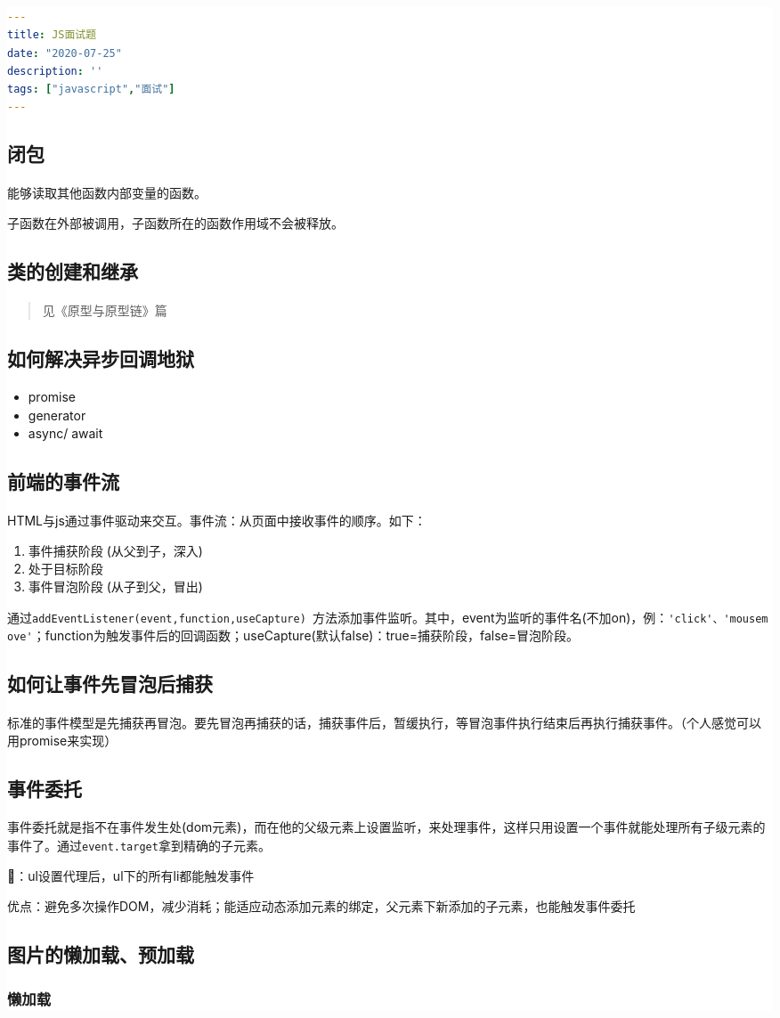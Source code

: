 ```yaml
---
title: JS面试题
date: "2020-07-25"
description: ''
tags: ["javascript","面试"]
---
```


## 闭包

能够读取其他函数内部变量的函数。

子函数在外部被调用，子函数所在的函数作用域不会被释放。

## 类的创建和继承

> 见《原型与原型链》篇

## 如何解决异步回调地狱

- promise
- generator
- async/ await

## 前端的事件流

HTML与js通过事件驱动来交互。事件流：从页面中接收事件的顺序。如下：

1. 事件捕获阶段 (从父到子，深入)
2. 处于目标阶段
3. 事件冒泡阶段 (从子到父，冒出)

通过`addEventListener(event,function,useCapture) `方法添加事件监听。其中，event为监听的事件名(不加on)，例：`'click'、'mousemove'`；function为触发事件后的回调函数；useCapture(默认false)：true=捕获阶段，false=冒泡阶段。

## 如何让事件先冒泡后捕获

标准的事件模型是先捕获再冒泡。要先冒泡再捕获的话，捕获事件后，暂缓执行，等冒泡事件执行结束后再执行捕获事件。（个人感觉可以用promise来实现）

## 事件委托

事件委托就是指不在事件发生处(dom元素)，而在他的父级元素上设置监听，来处理事件，这样只用设置一个事件就能处理所有子级元素的事件了。通过`event.target`拿到精确的子元素。

🌰：ul设置代理后，ul下的所有li都能触发事件

优点：避免多次操作DOM，减少消耗；能适应动态添加元素的绑定，父元素下新添加的子元素，也能触发事件委托

## 图片的懒加载、预加载

### 懒加载
